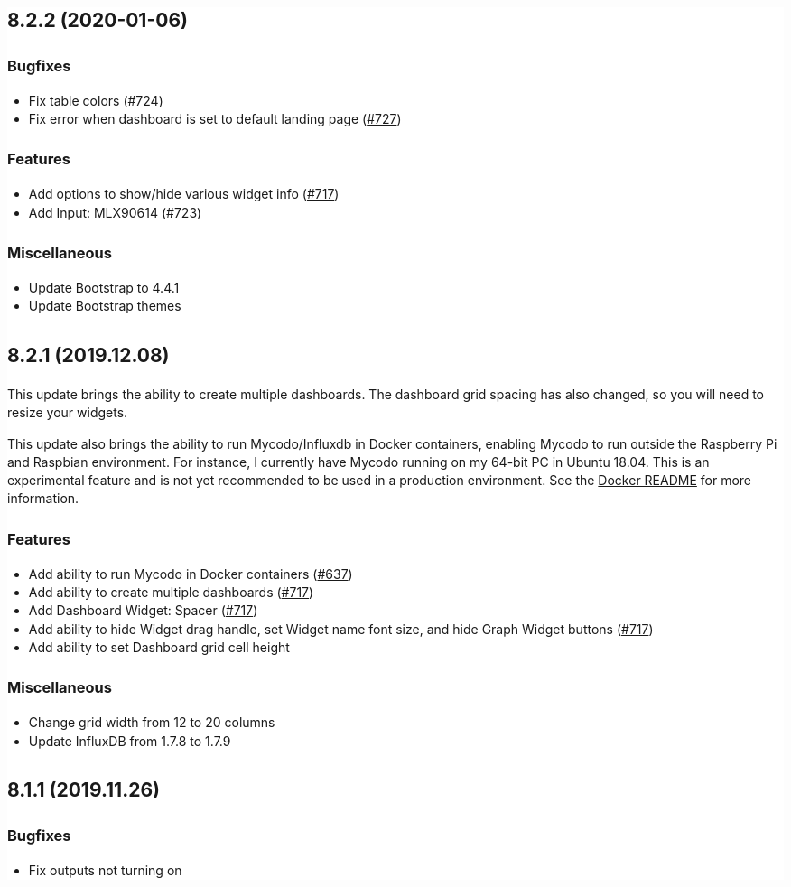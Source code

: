 ## 8.2.2 (2020-01-06)

### Bugfixes

 - Fix table colors ([#724](https://github.com/kizniche/mycodo/issues/724))
 - Fix error when dashboard is set to default landing page ([#727](https://github.com/kizniche/mycodo/issues/727))

### Features

 - Add options to show/hide various widget info ([#717](https://github.com/kizniche/mycodo/issues/717))
 - Add Input: MLX90614 ([#723](https://github.com/kizniche/mycodo/pull/723))

### Miscellaneous

 - Update Bootstrap to 4.4.1
 - Update Bootstrap themes


## 8.2.1 (2019.12.08)

This update brings the ability to create multiple dashboards. The dashboard grid spacing has also changed, so you will need to resize your widgets.

This update also brings the ability to run Mycodo/Influxdb in Docker containers, enabling Mycodo to run outside the Raspberry Pi and Raspbian environment. For instance, I currently have Mycodo running on my 64-bit PC in Ubuntu 18.04. This is an experimental feature and is not yet recommended to be used in a production environment. See the [Docker README](https://github.com/kizniche/Mycodo/blob/master/docker/README.md) for more information.

### Features

 - Add ability to run Mycodo in Docker containers ([#637](https://github.com/kizniche/mycodo/issues/637))
 - Add ability to create multiple dashboards ([#717](https://github.com/kizniche/mycodo/issues/717))
 - Add Dashboard Widget: Spacer ([#717](https://github.com/kizniche/mycodo/issues/717))
 - Add ability to hide Widget drag handle, set Widget name font size, and hide Graph Widget buttons ([#717](https://github.com/kizniche/mycodo/issues/717))
 - Add ability to set Dashboard grid cell height

### Miscellaneous

 - Change grid width from 12 to 20 columns
 - Update InfluxDB from 1.7.8 to 1.7.9


## 8.1.1 (2019.11.26)

### Bugfixes

 - Fix outputs not turning on
